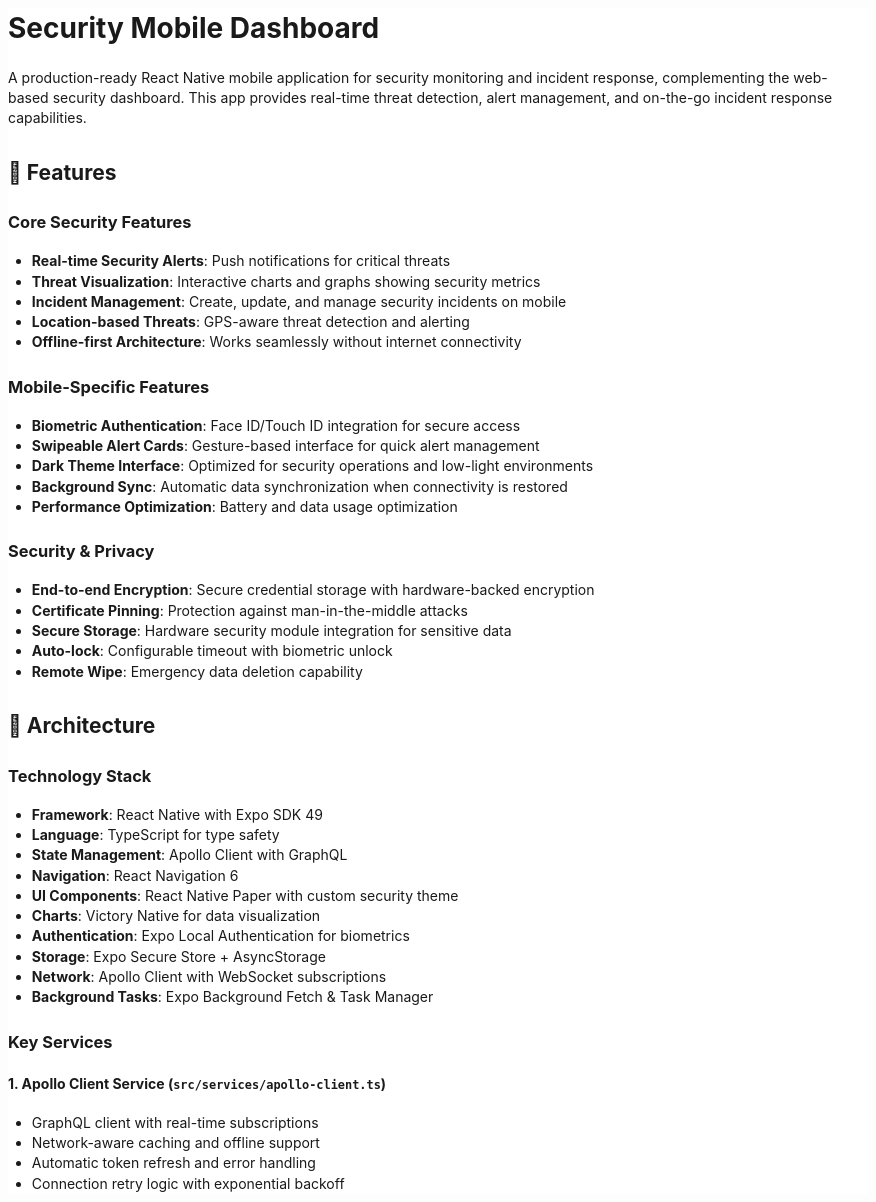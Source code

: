 # Security Mobile Dashboard

A production-ready React Native mobile application for security monitoring and incident response, complementing the web-based security dashboard. This app provides real-time threat detection, alert management, and on-the-go incident response capabilities.

## 🚀 Features

### Core Security Features
- **Real-time Security Alerts**: Push notifications for critical threats
- **Threat Visualization**: Interactive charts and graphs showing security metrics
- **Incident Management**: Create, update, and manage security incidents on mobile
- **Location-based Threats**: GPS-aware threat detection and alerting
- **Offline-first Architecture**: Works seamlessly without internet connectivity

### Mobile-Specific Features  
- **Biometric Authentication**: Face ID/Touch ID integration for secure access
- **Swipeable Alert Cards**: Gesture-based interface for quick alert management
- **Dark Theme Interface**: Optimized for security operations and low-light environments
- **Background Sync**: Automatic data synchronization when connectivity is restored
- **Performance Optimization**: Battery and data usage optimization

### Security & Privacy
- **End-to-end Encryption**: Secure credential storage with hardware-backed encryption
- **Certificate Pinning**: Protection against man-in-the-middle attacks
- **Secure Storage**: Hardware security module integration for sensitive data
- **Auto-lock**: Configurable timeout with biometric unlock
- **Remote Wipe**: Emergency data deletion capability

## 📱 Architecture

### Technology Stack
- **Framework**: React Native with Expo SDK 49
- **Language**: TypeScript for type safety
- **State Management**: Apollo Client with GraphQL
- **Navigation**: React Navigation 6
- **UI Components**: React Native Paper with custom security theme
- **Charts**: Victory Native for data visualization
- **Authentication**: Expo Local Authentication for biometrics
- **Storage**: Expo Secure Store + AsyncStorage
- **Network**: Apollo Client with WebSocket subscriptions
- **Background Tasks**: Expo Background Fetch & Task Manager

### Key Services

#### 1. Apollo Client Service (`src/services/apollo-client.ts`)
- GraphQL client with real-time subscriptions
- Network-aware caching and offline support
- Automatic token refresh and error handling
- Connection retry logic with exponential backoff
